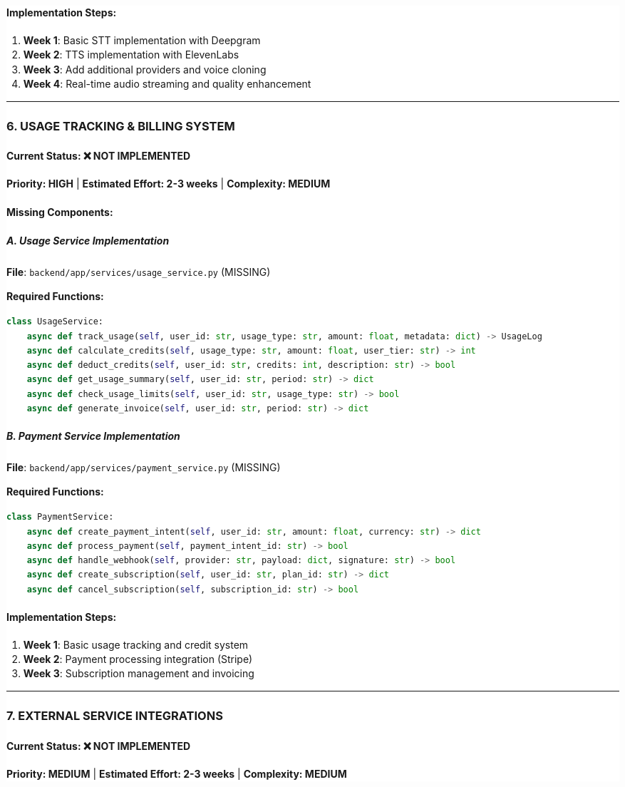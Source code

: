#### Implementation Steps:
1. **Week 1**: Basic STT implementation with Deepgram
2. **Week 2**: TTS implementation with ElevenLabs
3. **Week 3**: Add additional providers and voice cloning
4. **Week 4**: Real-time audio streaming and quality enhancement

---

### 6. USAGE TRACKING & BILLING SYSTEM

#### Current Status: ❌ NOT IMPLEMENTED
**Priority: HIGH** | **Estimated Effort: 2-3 weeks** | **Complexity: MEDIUM**

#### Missing Components:

##### A. Usage Service Implementation
**File**: `backend/app/services/usage_service.py` (MISSING)

**Required Functions:**
```python
class UsageService:
    async def track_usage(self, user_id: str, usage_type: str, amount: float, metadata: dict) -> UsageLog
    async def calculate_credits(self, usage_type: str, amount: float, user_tier: str) -> int
    async def deduct_credits(self, user_id: str, credits: int, description: str) -> bool
    async def get_usage_summary(self, user_id: str, period: str) -> dict
    async def check_usage_limits(self, user_id: str, usage_type: str) -> bool
    async def generate_invoice(self, user_id: str, period: str) -> dict
```

##### B. Payment Service Implementation
**File**: `backend/app/services/payment_service.py` (MISSING)

**Required Functions:**
```python
class PaymentService:
    async def create_payment_intent(self, user_id: str, amount: float, currency: str) -> dict
    async def process_payment(self, payment_intent_id: str) -> bool
    async def handle_webhook(self, provider: str, payload: dict, signature: str) -> bool
    async def create_subscription(self, user_id: str, plan_id: str) -> dict
    async def cancel_subscription(self, subscription_id: str) -> bool
```

#### Implementation Steps:
1. **Week 1**: Basic usage tracking and credit system
2. **Week 2**: Payment processing integration (Stripe)
3. **Week 3**: Subscription management and invoicing

---

### 7. EXTERNAL SERVICE INTEGRATIONS

#### Current Status: ❌ NOT IMPLEMENTED
**Priority: MEDIUM** | **Estimated Effort: 2-3 weeks** | **Complexity: MEDIUM**
